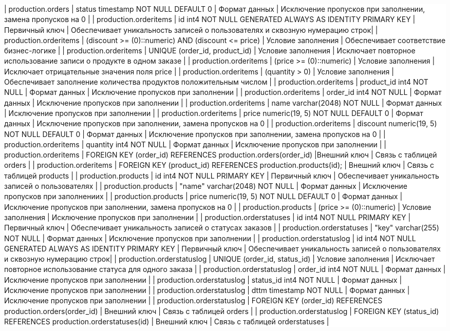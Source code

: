 | production.orders | status timestamp NOT NULL DEFAULT 0 | Формат данных  | Исключение пропусков при заполнении, замена пропусков на 0 |
| production.orderitems | id int4 NOT NULL GENERATED ALWAYS AS IDENTITY PRIMARY KEY | Первичный ключ  | Обеспечивает уникальность записей о пользователях и сквозную нумерацию строк|
| production.orderitems | (discount >= (0)::numeric) AND (discount <= price) | Условие заполнения   | Обеспечивает соответствие бизнес-логике |
| production.orderitems | UNIQUE (order_id, product_id) | Условие заполнения   | Исключает повторное использование записи о продукте в одном заказе |
| production.orderitems | (price >= (0)::numeric) | Условие заполнения   | Исключает отрицательные значения поля price |
| production.orderitems | (quantity > 0) | Условие заполнения   | Обеспечивает заполнение количества продуктов положительным числом |
| production.orderitems | product_id int4 NOT NULL | Формат данных  | Исключение пропусков при заполнении |
| production.orderitems | order_id int4 NOT NULL | Формат данных  | Исключение пропусков при заполнении |
| production.orderitems | name varchar(2048) NOT NULL | Формат данных  | Исключение пропусков при заполнении |
| production.orderitems | price numeric(19, 5) NOT NULL DEFAULT 0 | Формат данных  | Исключение пропусков при заполнении, замена пропусков на 0 |
| production.orderitems | discount numeric(19, 5) NOT NULL DEFAULT 0 | Формат данных  | Исключение пропусков при заполнении, замена пропусков на 0 |
| production.orderitems | quantity int4 NOT NULL | Формат данных  | Исключение пропусков при заполнении |
| production.orderitems | FOREIGN KEY (order_id) REFERENCES production.orders(order_id) |Внешний ключ  | Связь с таблицей orders |
| production.orderitems | FOREIGN KEY (product_id) REFERENCES production.products(id); | Внешний ключ  | Связь с таблицей products |
| production.products | id int4 NOT NULL PRIMARY KEY | Первичный ключ  | Обеспечивает уникальность записей о пользователях |
| production.products | "name" varchar(2048) NOT NULL | Формат данных  | Исключение пропусков при заполнениих |
| production.products | price numeric(19, 5) NOT NULL DEFAULT 0 | Формат данных  | Исключение пропусков при заполнении, замена пропусков на 0 |
| production.products | (price >= (0)::numeric) | Условие заполнения  | Исключение пропусков при заполнении |
| production.orderstatuses | id int4 NOT NULL PRIMARY KEY | Первичный ключ  | Обеспечивает уникальность записей о статусах заказов |
| production.orderstatuses | "key" varchar(255) NOT NULL | Формат данных  | Исключение пропусков при заполнении |
| production.orderstatuslog | id int4 NOT NULL GENERATED ALWAYS AS IDENTITY PRIMARY KEY | Первичный ключ  | Обеспечивает уникальность записей о пользователях и сквозную нумерацию строк|
| production.orderstatuslog | UNIQUE (order_id, status_id) | Условие заполнения   | Исключает повторное использование статуса для одного заказа |
| production.orderstatuslog | order_id int4 NOT NULL | Формат данных  | Исключение пропусков при заполнении |
| production.orderstatuslog | status_id int4 NOT NULL | Формат данных  | Исключение пропусков при заполнении |
| production.orderstatuslog | dttm timestamp NOT NULL | Формат данных  | Исключение пропусков при заполнении |
| production.orderstatuslog | FOREIGN KEY (order_id) REFERENCES production.orders(order_id) | Внешний ключ  | Связь с таблицей orders |
| production.orderstatuslog | FOREIGN KEY (status_id) REFERENCES production.orderstatuses(id) | Внешний ключ  | Связь с таблицей orderstatuses |
